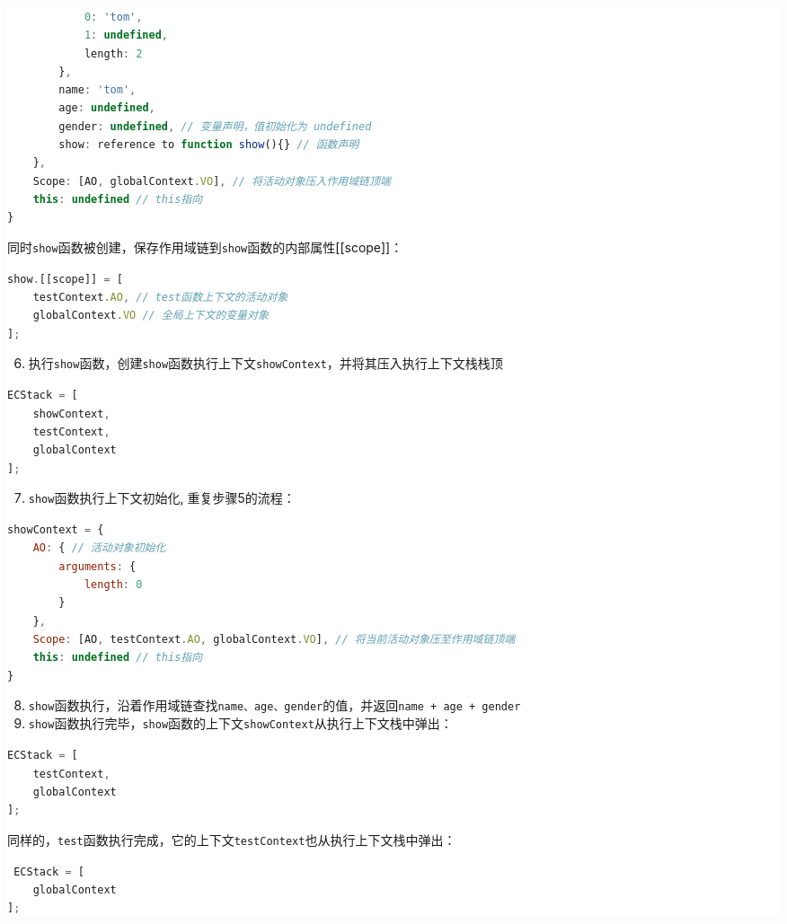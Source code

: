 ```js
            0: 'tom',
            1: undefined,
            length: 2
        },
        name: 'tom',
        age: undefined,
        gender: undefined, // 变量声明，值初始化为 undefined
        show: reference to function show(){} // 函数声明
    },
    Scope: [AO, globalContext.VO], // 将活动对象压入作用域链顶端
    this: undefined // this指向
}
```
同时`show`函数被创建，保存作用域链到`show`函数的内部属性[[scope]]：
```js
show.[[scope]] = [
    testContext.AO, // test函数上下文的活动对象
    globalContext.VO // 全局上下文的变量对象
];
```
6. 执行`show`函数，创建`show`函数执行上下文`showContext`，并将其压入执行上下文栈栈顶
```js
ECStack = [
    showContext,
    testContext,
    globalContext
];
```
7. `show`函数执行上下文初始化, 重复步骤5的流程：
```js
showContext = {
    AO: { // 活动对象初始化
        arguments: {
            length: 0
        }
    },
    Scope: [AO, testContext.AO, globalContext.VO], // 将当前活动对象压至作用域链顶端
    this: undefined // this指向
}
```
8. `show`函数执行，沿着作用域链查找`name、age、gender`的值，并返回`name + age + gender`
9. `show`函数执行完毕，`show`函数的上下文`showContext`从执行上下文栈中弹出：
```js
ECStack = [
    testContext,
    globalContext
];
```
同样的，`test`函数执行完成，它的上下文`testContext`也从执行上下文栈中弹出：
```js
 ECStack = [
    globalContext
];
```
